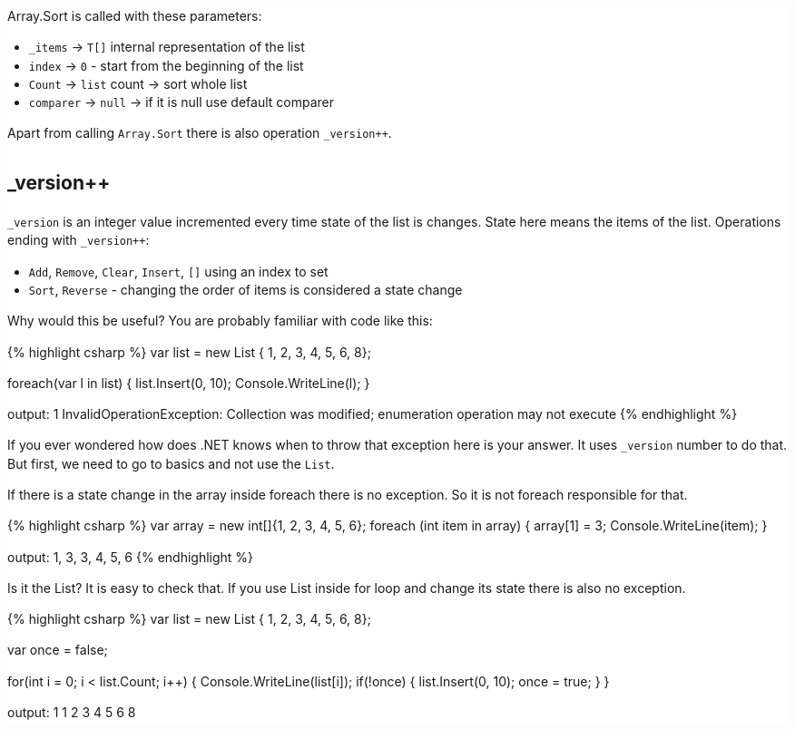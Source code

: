 Array.Sort is called with these parameters:

* `_items` -> `T[]` internal representation of the list
* `index` -> `0` - start from the beginning of the list
* `Count` -> `list` count -> sort whole list
* `comparer` -> `null` -> if it is null use default comparer

Apart from calling `Array.Sort` there is also operation `_version++`.

## _version++

`_version` is an integer value incremented every time state of the list is changes. State here means the items of the list.  Operations ending with `_version++`: 

* `Add`, `Remove`, `Clear`, `Insert`, `[]` using an index to set 
* `Sort`, `Reverse` - changing the order of items is considered a state change

Why would this be useful? You are probably familiar with code like this:

{% highlight csharp %}
var list = new List<int> { 1, 2, 3, 4, 5, 6, 8};

foreach(var l in list)
{
  list.Insert(0, 10);
  Console.WriteLine(l);
}

output:
1 
InvalidOperationException: Collection was modified; enumeration operation may not execute
{% endhighlight %}

If you ever wondered how does .NET knows when to throw that exception here is your answer. It uses `_version` number to do that. But first, we need to go to basics and not use the `List`. 

If there is a state change in the array inside foreach there is no exception. So it is not foreach responsible for that.

{% highlight csharp %}
var array = new int[]{1, 2, 3, 4, 5, 6};
foreach (int item in array)
{
  array[1] = 3;
  Console.WriteLine(item);
}

output:
1, 3, 3, 4, 5, 6
{% endhighlight %}

Is it the List? It is easy to check that. If you use List inside for loop and change its state there is also no exception.

{% highlight csharp %}
var list = new List<int> { 1, 2, 3, 4, 5, 6, 8};

var once = false;

for(int i = 0; i < list.Count; i++)
{
  Console.WriteLine(list[i]);
  if(!once)
  {
    list.Insert(0, 10);
    once = true;
  }
}

output:
1 1 2 3 4 5 6 8